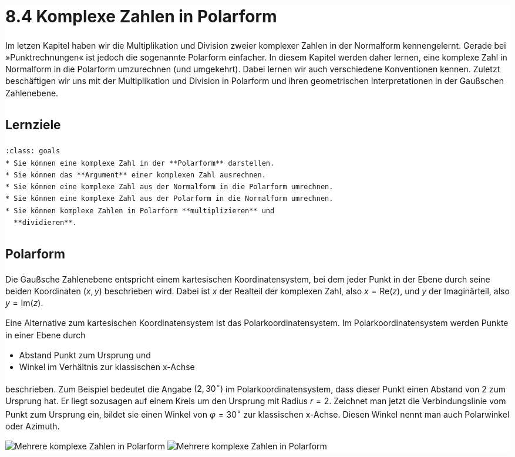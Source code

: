# 8.4 Komplexe Zahlen in Polarform

Im letzen Kapitel haben wir die Multiplikation und Division zweier komplexer
Zahlen in der Normalform kennengelernt. Gerade bei »Punktrechnungen« ist jedoch
die sogenannte Polarform einfacher. In diesem Kapitel werden daher lernen, eine
komplexe Zahl in Normalform in die Polarform umzurechnen (und umgekehrt). Dabei
lernen wir auch verschiedene Konventionen kennen. Zuletzt beschäftigen wir uns
mit der Multiplikation und Division in Polarform und ihren geometrischen
Interpretationen in der Gaußschen Zahlenebene.


## Lernziele

```{admonition} Lernziele 
:class: goals
* Sie können eine komplexe Zahl in der **Polarform** darstellen.
* Sie können das **Argument** einer komplexen Zahl ausrechnen.
* Sie können eine komplexe Zahl aus der Normalform in die Polarform umrechnen.
* Sie können eine komplexe Zahl aus der Polarform in die Normalform umrechnen.
* Sie können komplexe Zahlen in Polarform **multiplizieren** und
  **dividieren**.
```


## Polarform

Die Gaußsche Zahlenebene entspricht einem kartesischen Koordinatensystem, bei
dem jeder Punkt in der Ebene durch seine beiden Koordinaten $(x,y)$ beschrieben
wird. Dabei ist $x$ der Realteil der komplexen Zahl, also $x = \text{Re}(z)$,
und $y$ der Imaginärteil, also $y=\text{Im}(z)$. 

Eine Alternative zum kartesischen Koordinatensystem ist das
Polarkoordinatensystem. Im Polarkoordinatensystem werden Punkte in einer Ebene
durch 

* Abstand Punkt zum Ursprung und
* Winkel im Verhältnis zur klassischen x-Achse

beschrieben. Zum Beispiel bedeutet die Angabe $(2, 30^{\circ})$ im
Polarkoordinatensystem, dass dieser Punkt einen Abstand von 2 zum Ursprung hat.
Er liegt sozusagen auf einem Kreis um den Ursprung mit Radius $r = 2$. Zeichnet
man jetzt die Verbindungslinie vom Punkt zum Ursprung ein, bildet sie einen
Winkel von $\varphi = 30^{\circ}$ zur klassischen x-Achse. Diesen Winkel nennt
man auch Polarwinkel oder Azimuth. 

<img src="pics/polarform_light43.svg" 
alt="Mehrere komplexe Zahlen in Polarform" 
class="image43"
width=100%>
<img src="pics/polarform_light169.svg" 
alt="Mehrere komplexe Zahlen in Polarform" 
class="image169"
width=100%>
